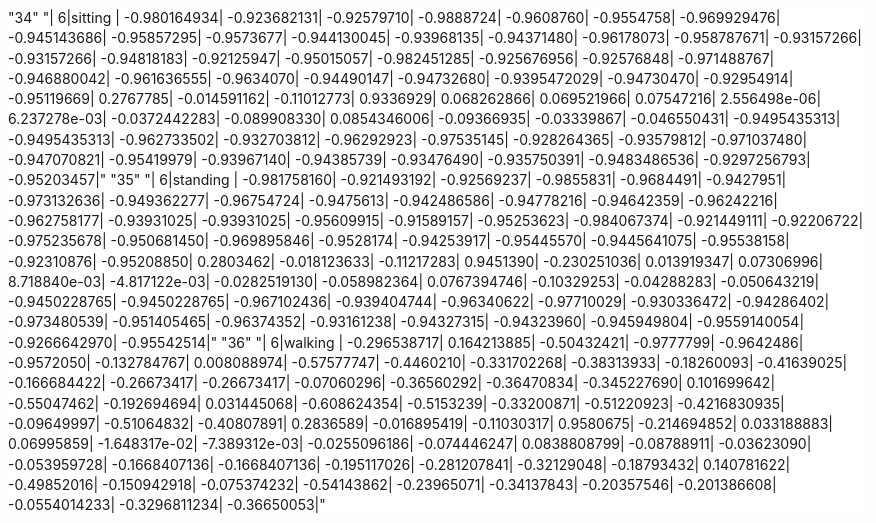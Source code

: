"34" "|            6|sitting            |         -0.980164934|         -0.923682131|          -0.92579710|              -0.9888724|              -0.9608760|              -0.9554758|             -0.969929476|             -0.945143686|              -0.95857295|            -0.9573677|          -0.944130045|           -0.93968135|               -0.94371480|               -0.96178073|              -0.958787671|           -0.93157266|              -0.93157266|               -0.94818183|            -0.92125947|                -0.95015057|         -0.982451285|         -0.925676956|          -0.92576848|             -0.971488767|             -0.946880042|             -0.961636555|            -0.9634070|           -0.94490147|           -0.94732680|         -0.9395472029|                   -0.94730470|                -0.92954914|                    -0.95119669|             0.2767785|          -0.014591162|           -0.11012773|                0.9336929|              0.068262866|              0.069521966|                0.07547216|              2.556498e-06|              6.237278e-03|          -0.0372442283|           -0.089908330|           0.0854346006|                -0.09366935|                -0.03339867|               -0.046550431|          -0.9495435313|             -0.9495435313|               -0.962733502|            -0.932703812|                 -0.96292923|           -0.97535145|          -0.928264365|           -0.93579812|              -0.971037480|              -0.947070821|               -0.95419979|            -0.93967140|            -0.94385739|            -0.93476490|           -0.935750391|                  -0.9483486536|               -0.9297256793|                     -0.95203457|"
"35" "|            6|standing           |         -0.981758160|         -0.921493192|          -0.92569237|              -0.9855831|              -0.9684491|              -0.9427951|             -0.973132636|             -0.949362277|              -0.96754724|            -0.9475613|          -0.942486586|           -0.94778216|               -0.94642359|               -0.96242216|              -0.962758177|           -0.93931025|              -0.93931025|               -0.95609915|            -0.91589157|                -0.95253623|         -0.984067374|         -0.921449111|          -0.92206722|             -0.975235678|             -0.950681450|             -0.969895846|            -0.9528174|           -0.94253917|           -0.95445570|         -0.9445641075|                   -0.95538158|                -0.92310876|                    -0.95208850|             0.2803462|          -0.018123633|           -0.11217283|                0.9451390|             -0.230251036|              0.013919347|                0.07306996|              8.718840e-03|             -4.817122e-03|          -0.0282519130|           -0.058982364|           0.0767394746|                -0.10329253|                -0.04288283|               -0.050643219|          -0.9450228765|             -0.9450228765|               -0.967102436|            -0.939404744|                 -0.96340622|           -0.97710029|          -0.930336472|           -0.94286402|              -0.973480539|              -0.951405465|               -0.96374352|            -0.93161238|            -0.94327315|            -0.94323960|           -0.945949804|                  -0.9559140054|               -0.9266642970|                     -0.95542514|"
"36" "|            6|walking            |         -0.296538717|          0.164213885|          -0.50432421|              -0.9777799|              -0.9642486|              -0.9572050|             -0.132784767|              0.008088974|              -0.57577747|            -0.4460210|          -0.331702268|           -0.38313933|               -0.18260093|               -0.41639025|              -0.166684422|           -0.26673417|              -0.26673417|               -0.07060296|            -0.36560292|                -0.36470834|         -0.345227690|          0.101699642|          -0.55047462|             -0.192694694|              0.031445068|             -0.608624354|            -0.5153239|           -0.33200871|           -0.51220923|         -0.4216830935|                   -0.09649997|                -0.51064832|                    -0.40807891|             0.2836589|          -0.016895419|           -0.11030317|                0.9580675|             -0.214694852|              0.033188883|                0.06995859|             -1.648317e-02|             -7.389312e-03|          -0.0255096186|           -0.074446247|           0.0838808799|                -0.08788911|                -0.03623090|               -0.053959728|          -0.1668407136|             -0.1668407136|               -0.195117026|            -0.281207841|                 -0.32129048|           -0.18793432|           0.140781622|           -0.49852016|              -0.150942918|              -0.075374232|               -0.54143862|            -0.23965071|            -0.34137843|            -0.20357546|           -0.201386608|                  -0.0554014233|               -0.3296811234|                     -0.36650053|"
